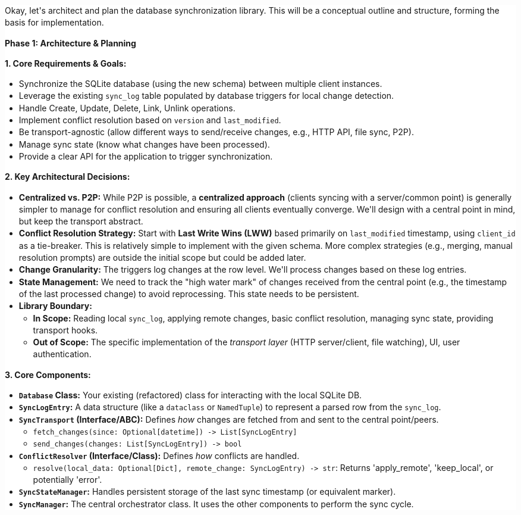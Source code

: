 Okay, let's architect and plan the database synchronization library. This will be a conceptual outline and structure, forming the basis for implementation.

**Phase 1: Architecture & Planning**

**1. Core Requirements & Goals:**

*   Synchronize the SQLite database (using the new schema) between multiple client instances.
*   Leverage the existing `sync_log` table populated by database triggers for local change detection.
*   Handle Create, Update, Delete, Link, Unlink operations.
*   Implement conflict resolution based on `version` and `last_modified`.
*   Be transport-agnostic (allow different ways to send/receive changes, e.g., HTTP API, file sync, P2P).
*   Manage sync state (know what changes have been processed).
*   Provide a clear API for the application to trigger synchronization.

**2. Key Architectural Decisions:**

*   **Centralized vs. P2P:** While P2P is possible, a **centralized approach** (clients syncing with a server/common point) is generally simpler to manage for conflict resolution and ensuring all clients eventually converge. We'll design with a central point in mind, but keep the transport abstract.
*   **Conflict Resolution Strategy:** Start with **Last Write Wins (LWW)** based primarily on `last_modified` timestamp, using `client_id` as a tie-breaker. This is relatively simple to implement with the given schema. More complex strategies (e.g., merging, manual resolution prompts) are outside the initial scope but could be added later.
*   **Change Granularity:** The triggers log changes at the row level. We'll process changes based on these log entries.
*   **State Management:** We need to track the "high water mark" of changes received from the central point (e.g., the timestamp of the last processed change) to avoid reprocessing. This state needs to be persistent.
*   **Library Boundary:**
    *   **In Scope:** Reading local `sync_log`, applying remote changes, basic conflict resolution, managing sync state, providing transport hooks.
    *   **Out of Scope:** The specific implementation of the *transport layer* (HTTP server/client, file watching), UI, user authentication.

**3. Core Components:**

*   **`Database` Class:** Your existing (refactored) class for interacting with the local SQLite DB.
*   **`SyncLogEntry`:** A data structure (like a `dataclass` or `NamedTuple`) to represent a parsed row from the `sync_log`.
*   **`SyncTransport` (Interface/ABC):** Defines *how* changes are fetched from and sent to the central point/peers.
    *   `fetch_changes(since: Optional[datetime]) -> List[SyncLogEntry]`
    *   `send_changes(changes: List[SyncLogEntry]) -> bool`
*   **`ConflictResolver` (Interface/Class):** Defines *how* conflicts are handled.
    *   `resolve(local_data: Optional[Dict], remote_change: SyncLogEntry) -> str`: Returns 'apply_remote', 'keep_local', or potentially 'error'.
*   **`SyncStateManager`:** Handles persistent storage of the last sync timestamp (or equivalent marker).
*   **`SyncManager`:** The central orchestrator class. It uses the other components to perform the sync cycle.
